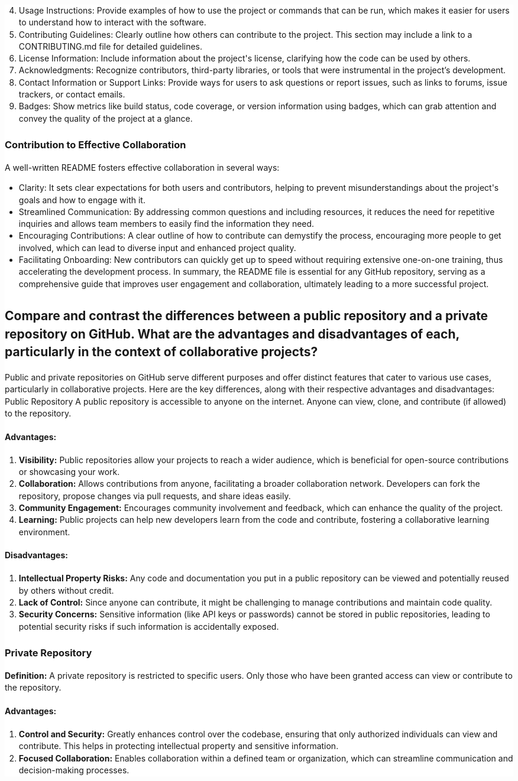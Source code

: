 4. Usage Instructions: Provide examples of how to use the project or commands that can be run, which makes it easier for users to understand how to interact with the software.
5. Contributing Guidelines: Clearly outline how others can contribute to the project. This section may include a link to a CONTRIBUTING.md file for detailed guidelines.
6. License Information: Include information about the project's license, clarifying how the code can be used by others.
7. Acknowledgments: Recognize contributors, third-party libraries, or tools that were instrumental in the project’s development.
8. Contact Information or Support Links: Provide ways for users to ask questions or report issues, such as links to forums, issue trackers, or contact emails.
9. Badges: Show metrics like build status, code coverage, or version information using badges, which can grab attention and convey the quality of the project at a glance.
### Contribution to Effective Collaboration
A well-written README fosters effective collaboration in several ways:
- Clarity: It sets clear expectations for both users and contributors, helping to prevent misunderstandings about the project's goals and how to engage with it.
- Streamlined Communication: By addressing common questions and including resources, it reduces the need for repetitive inquiries and allows team members to easily find the information they need.
- Encouraging Contributions: A clear outline of how to contribute can demystify the process, encouraging more people to get involved, which can lead to diverse input and enhanced project quality.
- Facilitating Onboarding: New contributors can quickly get up to speed without requiring extensive one-on-one training, thus accelerating the development process.
In summary, the README file is essential for any GitHub repository, serving as a comprehensive guide that improves user engagement and collaboration, ultimately leading to a more successful project.
## Compare and contrast the differences between a public repository and a private repository on GitHub. What are the advantages and disadvantages of each, particularly in the context of collaborative projects?
Public and private repositories on GitHub serve different purposes and offer distinct features that cater to various use cases, particularly in collaborative projects. Here are the key differences, along with their respective advantages and disadvantages:
Public Repository
A public repository is accessible to anyone on the internet. Anyone can view, clone, and contribute (if allowed) to the repository.
#### Advantages:
1. **Visibility:** Public repositories allow your projects to reach a wider audience, which is beneficial for open-source contributions or showcasing your work.
2. **Collaboration:** Allows contributions from anyone, facilitating a broader collaboration network. Developers can fork the repository, propose changes via pull requests, and share ideas easily.
3. **Community Engagement:** Encourages community involvement and feedback, which can enhance the quality of the project.
4. **Learning:** Public projects can help new developers learn from the code and contribute, fostering a collaborative learning environment.
#### Disadvantages:
1. **Intellectual Property Risks:** Any code and documentation you put in a public repository can be viewed and potentially reused by others without credit.
2. **Lack of Control:** Since anyone can contribute, it might be challenging to manage contributions and maintain code quality.
3. **Security Concerns:** Sensitive information (like API keys or passwords) cannot be stored in public repositories, leading to potential security risks if such information is accidentally exposed.
### Private Repository
**Definition:** A private repository is restricted to specific users. Only those who have been granted access can view or contribute to the repository.
#### Advantages:
1. **Control and Security:** Greatly enhances control over the codebase, ensuring that only authorized individuals can view and contribute. This helps in protecting intellectual property and sensitive information.
2. **Focused Collaboration:** Enables collaboration within a defined team or organization, which can streamline communication and decision-making processes.